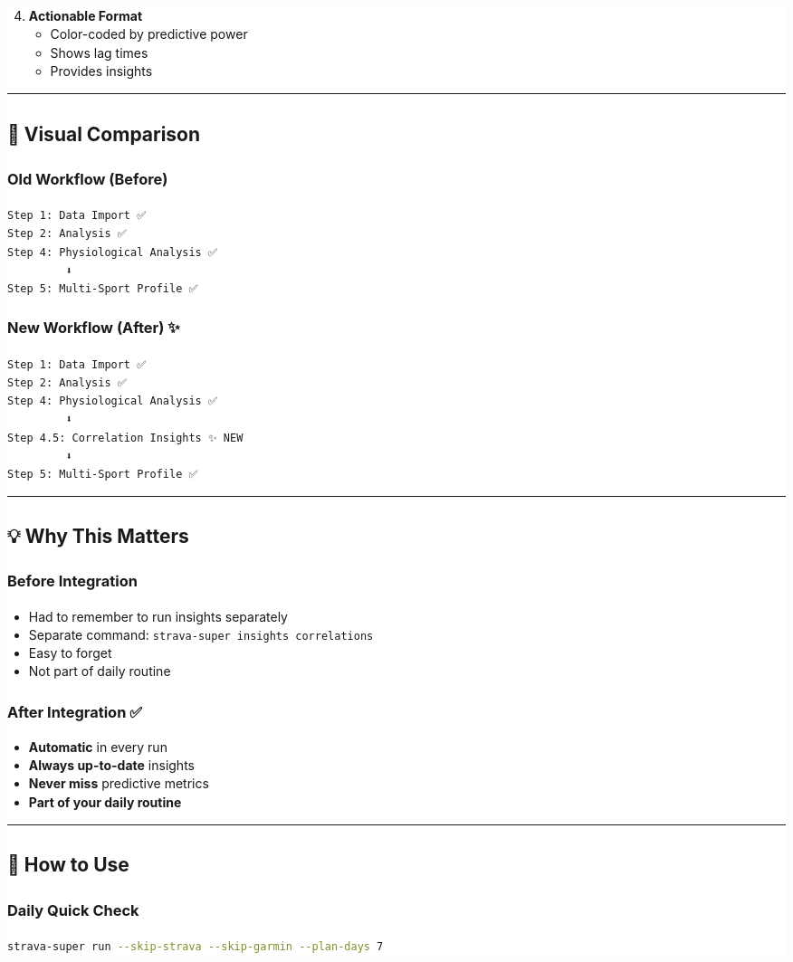 4. **Actionable Format**
   - Color-coded by predictive power
   - Shows lag times
   - Provides insights

---

## 🎨 Visual Comparison

### Old Workflow (Before)
```
Step 1: Data Import ✅
Step 2: Analysis ✅
Step 4: Physiological Analysis ✅
         ⬇️
Step 5: Multi-Sport Profile ✅
```

### New Workflow (After) ✨
```
Step 1: Data Import ✅
Step 2: Analysis ✅
Step 4: Physiological Analysis ✅
         ⬇️
Step 4.5: Correlation Insights ✨ NEW
         ⬇️
Step 5: Multi-Sport Profile ✅
```

---

## 💡 Why This Matters

### Before Integration
- Had to remember to run insights separately
- Separate command: `strava-super insights correlations`
- Easy to forget
- Not part of daily routine

### After Integration ✅
- **Automatic** in every run
- **Always up-to-date** insights
- **Never miss** predictive metrics
- **Part of your daily routine**

---

## 🚀 How to Use

### Daily Quick Check
```bash
strava-super run --skip-strava --skip-garmin --plan-days 7
```
